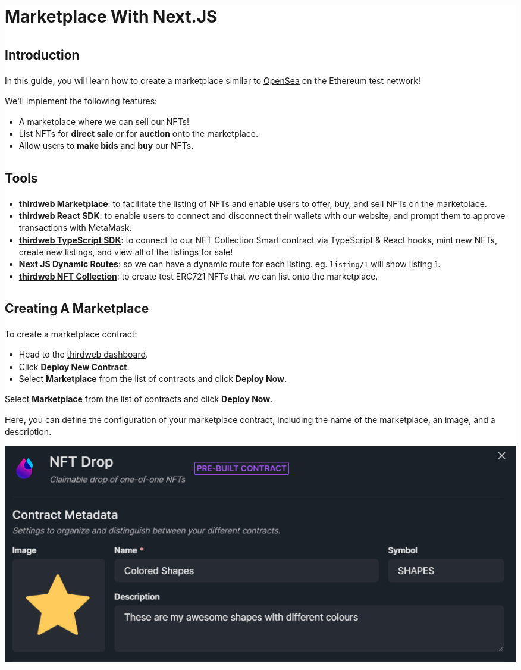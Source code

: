 # Marketplace With Next.JS

## Introduction

In this guide, you will learn how to create a marketplace similar to [OpenSea](https://opensea.io/) on the Ethereum test network!

We'll implement the following features:

- A marketplace where we can sell our NFTs!
- List NFTs for **direct sale** or for **auction** onto the marketplace.
- Allow users to **make bids** and **buy** our NFTs.

## Tools

- [**thirdweb Marketplace**](https://portal.thirdweb.com/contracts/marketplace): to facilitate the listing of NFTs and enable users to offer, buy, and sell NFTs on the marketplace.
- [**thirdweb React SDK**](https://docs.thirdweb.com/react): to enable users to connect and disconnect their wallets with our website, and prompt them to approve transactions with MetaMask.
- [**thirdweb TypeScript SDK**](https://docs.thirdweb.com/typescript): to connect to our NFT Collection Smart contract via TypeScript & React hooks, mint new NFTs, create new listings, and view all of the listings for sale!
- [**Next JS Dynamic Routes**](https://nextjs.org/docs/routing/dynamic-routes): so we can have a dynamic route for each listing. eg. `listing/1` will show listing 1.
- [**thirdweb NFT Collection**](https://portal.thirdweb.com/contracts/nft-collection): to create test ERC721 NFTs that we can list onto the marketplace.

## Creating A Marketplace

To create a marketplace contract:

- Head to the [thirdweb dashboard](https://thirdweb.com/dashboard).
- Click **Deploy New Contract**.
- Select **Marketplace** from the list of contracts and click **Deploy Now**.

Select **Marketplace** from the list of contracts and click **Deploy Now**.

Here, you can define the configuration of your marketplace contract, including the name of the marketplace, an image, and a description.

![deploy new marektpalce contract](./assets/configure-nft-contract-metadata.png)
